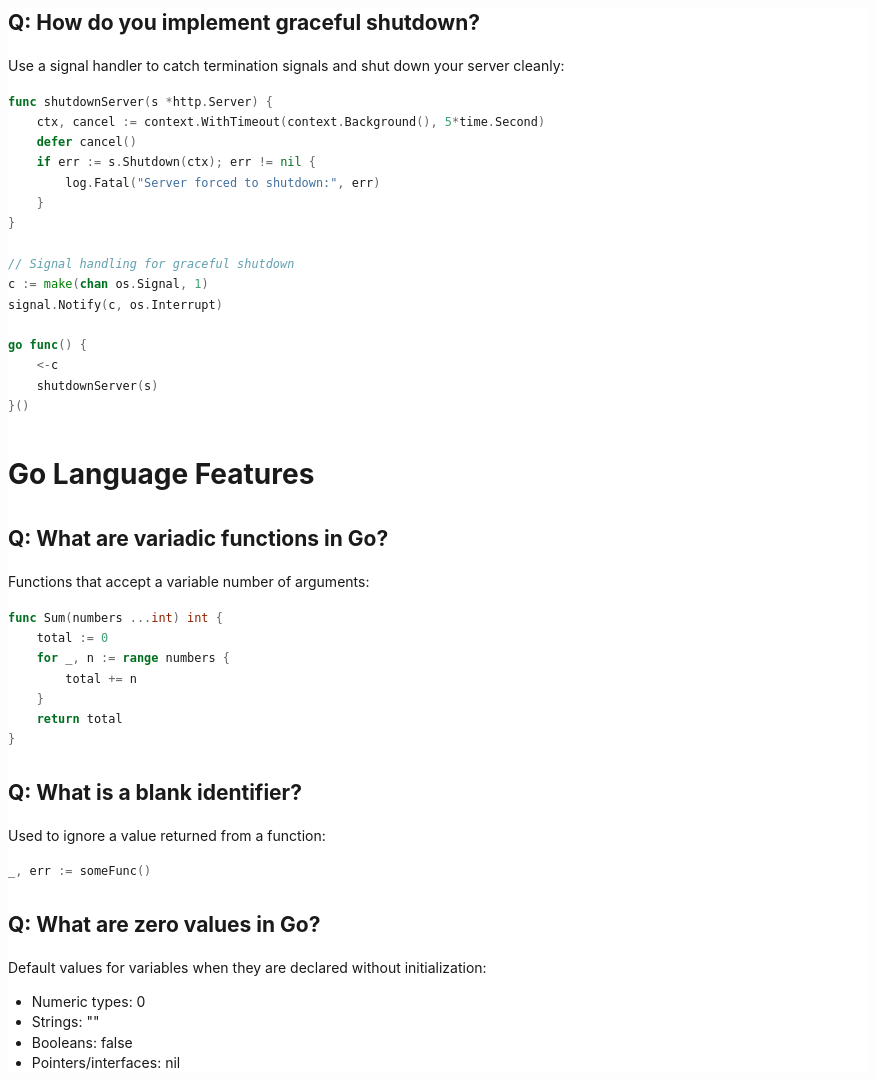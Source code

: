 ```go
```

## Q: How do you implement graceful shutdown?
Use a signal handler to catch termination signals and shut down your server cleanly:
```go
func shutdownServer(s *http.Server) {
    ctx, cancel := context.WithTimeout(context.Background(), 5*time.Second)
    defer cancel()
    if err := s.Shutdown(ctx); err != nil {
        log.Fatal("Server forced to shutdown:", err)
    }
}

// Signal handling for graceful shutdown
c := make(chan os.Signal, 1)
signal.Notify(c, os.Interrupt)

go func() {
    <-c
    shutdownServer(s)
}()
```

# Go Language Features

## Q: What are variadic functions in Go?
Functions that accept a variable number of arguments:
```go
func Sum(numbers ...int) int {
    total := 0
    for _, n := range numbers {
        total += n
    }
    return total
}
```

## Q: What is a blank identifier?
Used to ignore a value returned from a function:
```go
_, err := someFunc()
```

## Q: What are zero values in Go?
Default values for variables when they are declared without initialization:
- Numeric types: 0
- Strings: ""
- Booleans: false
- Pointers/interfaces: nil
